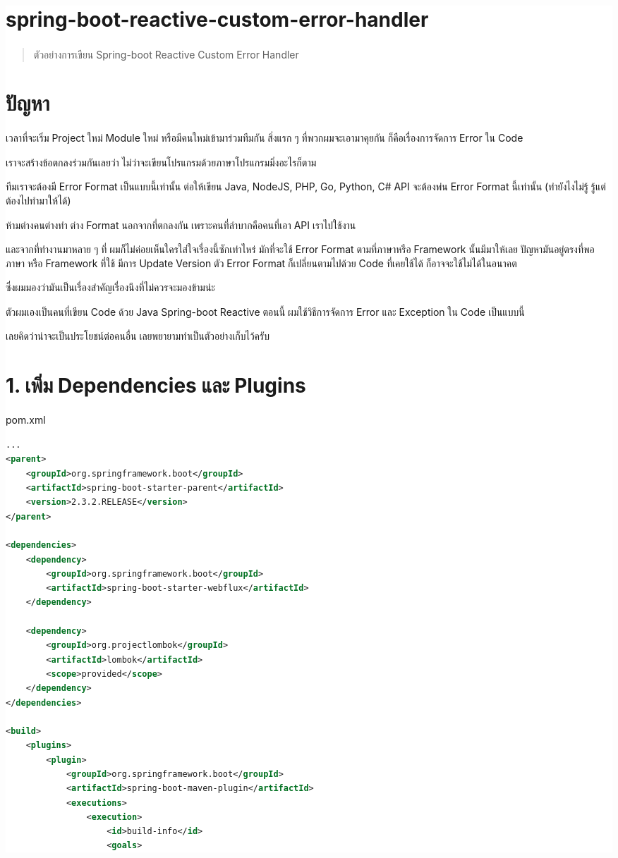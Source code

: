 # spring-boot-reactive-custom-error-handler 

> ตัวอย่างการเขียน Spring-boot Reactive Custom Error Handler 

# ปัญหา

เวลาที่จะเริ่ม Project ใหม่ Module ใหม่ หรือมีคนใหม่เข้ามาร่วมทีมกัน สิ่งแรก ๆ ที่พวกผมจะเอามาคุยกัน ก็คือเรื่องการจัดการ Error ใน Code
  
เราจะสร้างข้อตกลงร่วมกันเลยว่า
ไม่ว่าจะเขียนโปรแกรมด้วยภาษาโปรแกรมมิ่งอะไรก็ตาม
  
ทีมเราจะต้องมี Error Format เป็นแบบนี้เท่านั้น 
ต่อให้เขียน Java, NodeJS, PHP, Go, Python, C#  API จะต้องพ่น Error Format นี้เท่านั้น (ทำยังไงไม่รู้ รู้แต่ต้องไปทำมาให้ได้)
  
ห้ามต่างคนต่างทำ ต่าง Format นอกจากที่ตกลงกัน 
เพราะคนที่ลำบากคือคนที่เอา API เราไปใช้งาน
  
และจากที่ทำงานมาหลาย ๆ ที่ ผมก็ไม่ค่อยเห็นใครใส่ใจเรื่องนี้ซักเท่าไหร่ มักที่จะใช้ Error Format ตามที่ภาษาหรือ Framework นั้นมีมาให้เลย 
ปัญหามันอยู่ตรงที่พอภาษา หรือ Framework ที่ใช้ มีการ Update Version ตัว Error Format ก็เปลี่ยนตามไปด้วย Code ที่เคยใช้ได้ ก็อาจจะใช้ไม่ได้ในอนาคต
  
ซึ่งผมมองว่ามันเป็นเรื่องสำคัญเรื่องนึงที่ไม่ควรจะมองข้ามน่ะ
  
ตัวผมเองเป็นคนที่เขียน Code ด้วย Java Spring-boot Reactive
ตอนนี้ ผมใช้วิธีการจัดการ Error และ Exception ใน Code เป็นแบบนี้
  
เลยคิดว่าน่าจะเป็นประโยชน์ต่อคนอื่น เลยพยายามทำเป็นตัวอย่างเก็บไว้ครับ

# 1. เพิ่ม Dependencies และ Plugins

pom.xml 
``` xml
...
<parent>
    <groupId>org.springframework.boot</groupId>
    <artifactId>spring-boot-starter-parent</artifactId>
    <version>2.3.2.RELEASE</version>
</parent>

<dependencies>
    <dependency>
        <groupId>org.springframework.boot</groupId>
        <artifactId>spring-boot-starter-webflux</artifactId>
    </dependency>
    
    <dependency>
        <groupId>org.projectlombok</groupId>
        <artifactId>lombok</artifactId>
        <scope>provided</scope>
    </dependency>
</dependencies>

<build>
    <plugins>
        <plugin>
            <groupId>org.springframework.boot</groupId>
            <artifactId>spring-boot-maven-plugin</artifactId>
            <executions>        
                <execution>            
                    <id>build-info</id>            
                    <goals>                
```